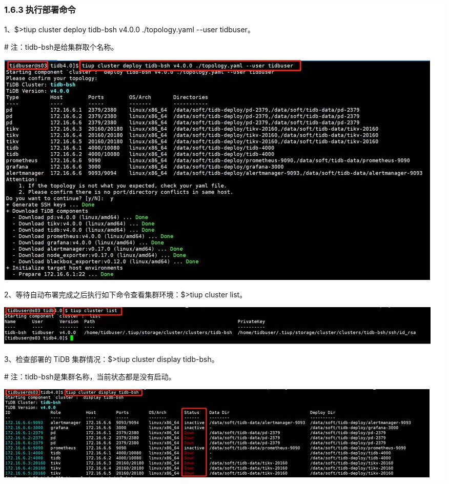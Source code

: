 

### 1.6.3 执行部署命令

1、$>tiup cluster deploy tidb-bsh v4.0.0 ./topology.yaml --user tidbuser。

\# 注：tidb-bsh是给集群取个名称。

![img](../../插图/clip_image037.jpg)

2、等待自动布署完成之后执行如下命令查看集群环境：$>tiup cluster list。

![img](../../插图/clip_image039.jpg)

3、检查部署的 TiDB 集群情况：$>tiup cluster display tidb-bsh。

\# 注：tidb-bsh是集群名称，当前状态都是没有启动。

![img](../../插图/clip_image041.jpg)
